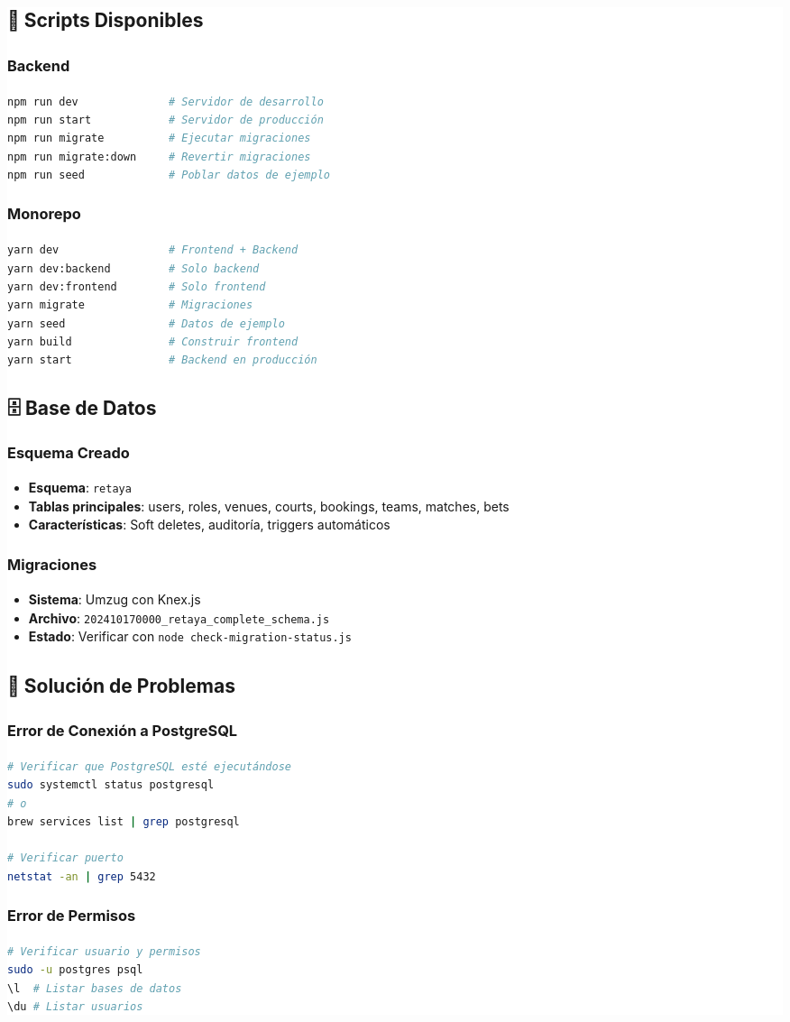 ## 🔧 Scripts Disponibles

### Backend
```bash
npm run dev              # Servidor de desarrollo
npm run start            # Servidor de producción
npm run migrate          # Ejecutar migraciones
npm run migrate:down     # Revertir migraciones
npm run seed             # Poblar datos de ejemplo
```

### Monorepo
```bash
yarn dev                 # Frontend + Backend
yarn dev:backend         # Solo backend
yarn dev:frontend        # Solo frontend
yarn migrate             # Migraciones
yarn seed                # Datos de ejemplo
yarn build               # Construir frontend
yarn start               # Backend en producción
```

## 🗄️ Base de Datos

### Esquema Creado
- **Esquema**: `retaya`
- **Tablas principales**: users, roles, venues, courts, bookings, teams, matches, bets
- **Características**: Soft deletes, auditoría, triggers automáticos

### Migraciones
- **Sistema**: Umzug con Knex.js
- **Archivo**: `202410170000_retaya_complete_schema.js`
- **Estado**: Verificar con `node check-migration-status.js`

## 🐛 Solución de Problemas

### Error de Conexión a PostgreSQL
```bash
# Verificar que PostgreSQL esté ejecutándose
sudo systemctl status postgresql
# o
brew services list | grep postgresql

# Verificar puerto
netstat -an | grep 5432
```

### Error de Permisos
```bash
# Verificar usuario y permisos
sudo -u postgres psql
\l  # Listar bases de datos
\du # Listar usuarios
```
